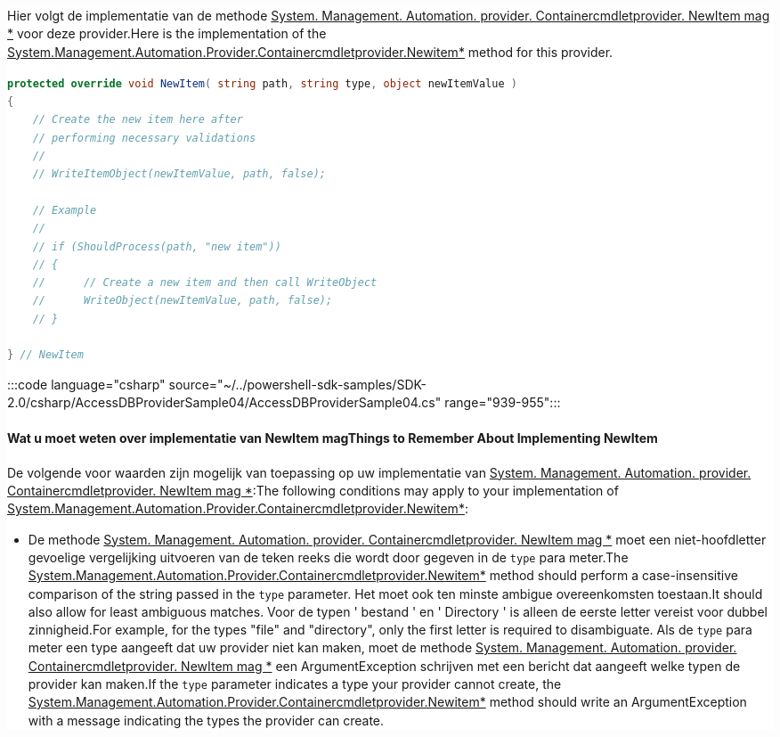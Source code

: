 <span data-ttu-id="53f6f-220">Hier volgt de implementatie van de methode [System. Management. Automation. provider. Containercmdletprovider. NewItem mag \*](/dotnet/api/System.Management.Automation.Provider.ContainerCmdletProvider.NewItem) voor deze provider.</span><span class="sxs-lookup"><span data-stu-id="53f6f-220">Here is the implementation of the [System.Management.Automation.Provider.Containercmdletprovider.Newitem\*](/dotnet/api/System.Management.Automation.Provider.ContainerCmdletProvider.NewItem) method for this provider.</span></span>

```csharp
protected override void NewItem( string path, string type, object newItemValue )
{
    // Create the new item here after
    // performing necessary validations
    //
    // WriteItemObject(newItemValue, path, false);

    // Example
    //
    // if (ShouldProcess(path, "new item"))
    // {
    //      // Create a new item and then call WriteObject
    //      WriteObject(newItemValue, path, false);
    // }

} // NewItem
```

:::code language="csharp" source="~/../powershell-sdk-samples/SDK-2.0/csharp/AccessDBProviderSample04/AccessDBProviderSample04.cs" range="939-955":::

#### <a name="things-to-remember-about-implementing-newitem"></a><span data-ttu-id="53f6f-221">Wat u moet weten over implementatie van NewItem mag</span><span class="sxs-lookup"><span data-stu-id="53f6f-221">Things to Remember About Implementing NewItem</span></span>

<span data-ttu-id="53f6f-222">De volgende voor waarden zijn mogelijk van toepassing op uw implementatie van [System. Management. Automation. provider. Containercmdletprovider. NewItem mag \*](/dotnet/api/System.Management.Automation.Provider.ContainerCmdletProvider.NewItem):</span><span class="sxs-lookup"><span data-stu-id="53f6f-222">The following conditions may apply to your implementation of [System.Management.Automation.Provider.Containercmdletprovider.Newitem\*](/dotnet/api/System.Management.Automation.Provider.ContainerCmdletProvider.NewItem):</span></span>

- <span data-ttu-id="53f6f-223">De methode [System. Management. Automation. provider. Containercmdletprovider. NewItem mag \*](/dotnet/api/System.Management.Automation.Provider.ContainerCmdletProvider.NewItem) moet een niet-hoofdletter gevoelige vergelijking uitvoeren van de teken reeks die wordt door gegeven in de `type` para meter.</span><span class="sxs-lookup"><span data-stu-id="53f6f-223">The [System.Management.Automation.Provider.Containercmdletprovider.Newitem\*](/dotnet/api/System.Management.Automation.Provider.ContainerCmdletProvider.NewItem) method should perform a case-insensitive comparison of the string passed in the `type` parameter.</span></span>
  <span data-ttu-id="53f6f-224">Het moet ook ten minste ambigue overeenkomsten toestaan.</span><span class="sxs-lookup"><span data-stu-id="53f6f-224">It should also allow for least ambiguous matches.</span></span> <span data-ttu-id="53f6f-225">Voor de typen ' bestand ' en ' Directory ' is alleen de eerste letter vereist voor dubbel zinnigheid.</span><span class="sxs-lookup"><span data-stu-id="53f6f-225">For example, for the types "file" and "directory", only the first letter is required to disambiguate.</span></span> <span data-ttu-id="53f6f-226">Als de `type` para meter een type aangeeft dat uw provider niet kan maken, moet de methode [System. Management. Automation. provider. Containercmdletprovider. NewItem mag \*](/dotnet/api/System.Management.Automation.Provider.ContainerCmdletProvider.NewItem) een ArgumentException schrijven met een bericht dat aangeeft welke typen de provider kan maken.</span><span class="sxs-lookup"><span data-stu-id="53f6f-226">If the `type` parameter indicates a type your provider cannot create, the [System.Management.Automation.Provider.Containercmdletprovider.Newitem\*](/dotnet/api/System.Management.Automation.Provider.ContainerCmdletProvider.NewItem) method should write an ArgumentException with a message indicating the types the provider can create.</span></span>
